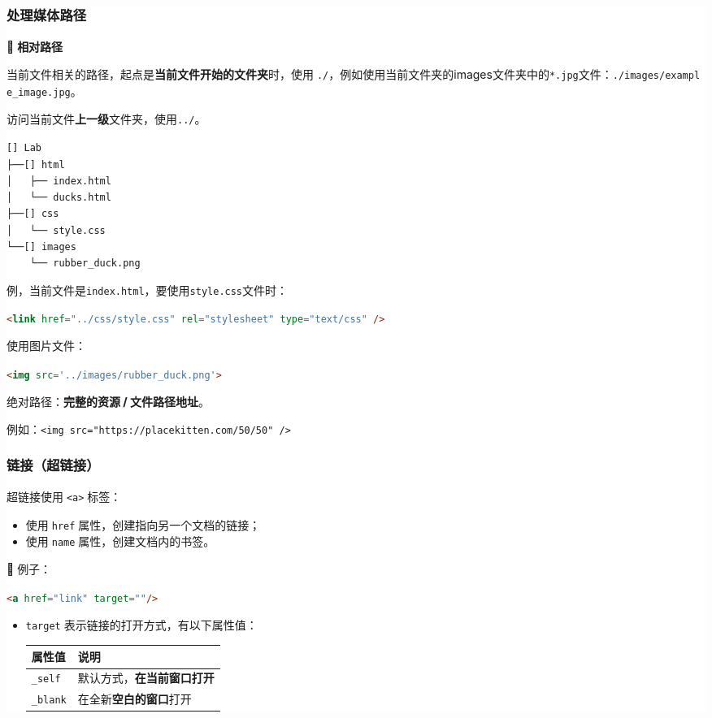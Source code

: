 ###  处理媒体路径

🌟 **相对路径**

当前文件相关的路径，起点是**当前文件开始的文件夹**时，使用 `./`，例如使用当前文件夹的images文件夹中的`*.jpg`文件：`./images/example_image.jpg`。



访问当前文件**上一级**文件夹，使用`../`。

```
[] Lab
├──[] html
│   ├── index.html
│   └── ducks.html
├──[] css
│   └── style.css
└──[] images
    └── rubber_duck.png
```

例，当前文件是`index.html`，要使用`style.css`文件时：

```html
<link href="../css/style.css" rel="stylesheet" type="text/css" /> 
```

使用图片文件：

```html
<img src='../images/rubber_duck.png'>
```



绝对路径：**完整的资源 / 文件路径地址**。

例如：`<img src="https://placekitten.com/50/50" />`



### 链接（超链接）

超链接使用 `<a>` 标签：

+ 使用 `href` 属性，创建指向另一个文档的链接；
+ 使用 `name` 属性，创建文档内的书签。

🌰 例子：

```html
<a href="link" target=""/>
```

+ `target` 表示链接的打开方式，有以下属性值：

  | 属性值   | 说明                         |
  | -------- | ---------------------------- |
  | `_self`  | 默认方式，**在当前窗口打开** |
  | `_blank` | 在全新**空白的窗口**打开     |

